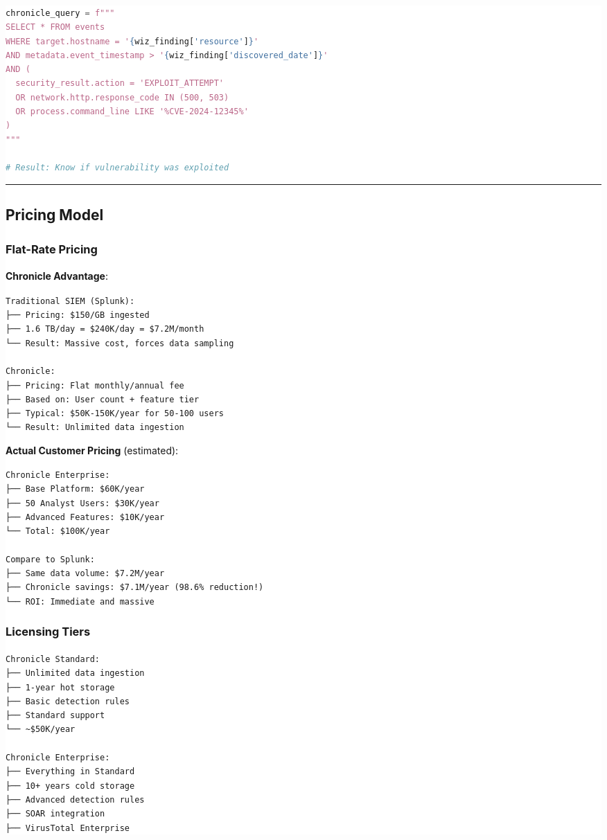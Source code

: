 ```python
chronicle_query = f"""
SELECT * FROM events
WHERE target.hostname = '{wiz_finding['resource']}'
AND metadata.event_timestamp > '{wiz_finding['discovered_date']}'
AND (
  security_result.action = 'EXPLOIT_ATTEMPT'
  OR network.http.response_code IN (500, 503)
  OR process.command_line LIKE '%CVE-2024-12345%'
)
"""

# Result: Know if vulnerability was exploited
```

---

## Pricing Model

### Flat-Rate Pricing

**Chronicle Advantage**:
```
Traditional SIEM (Splunk):
├── Pricing: $150/GB ingested
├── 1.6 TB/day = $240K/day = $7.2M/month
└── Result: Massive cost, forces data sampling

Chronicle:
├── Pricing: Flat monthly/annual fee
├── Based on: User count + feature tier
├── Typical: $50K-150K/year for 50-100 users
└── Result: Unlimited data ingestion
```

**Actual Customer Pricing** (estimated):
```
Chronicle Enterprise:
├── Base Platform: $60K/year
├── 50 Analyst Users: $30K/year
├── Advanced Features: $10K/year
└── Total: $100K/year

Compare to Splunk:
├── Same data volume: $7.2M/year
├── Chronicle savings: $7.1M/year (98.6% reduction!)
└── ROI: Immediate and massive
```

### Licensing Tiers

```
Chronicle Standard:
├── Unlimited data ingestion
├── 1-year hot storage
├── Basic detection rules
├── Standard support
└── ~$50K/year

Chronicle Enterprise:
├── Everything in Standard
├── 10+ years cold storage
├── Advanced detection rules
├── SOAR integration
├── VirusTotal Enterprise
```